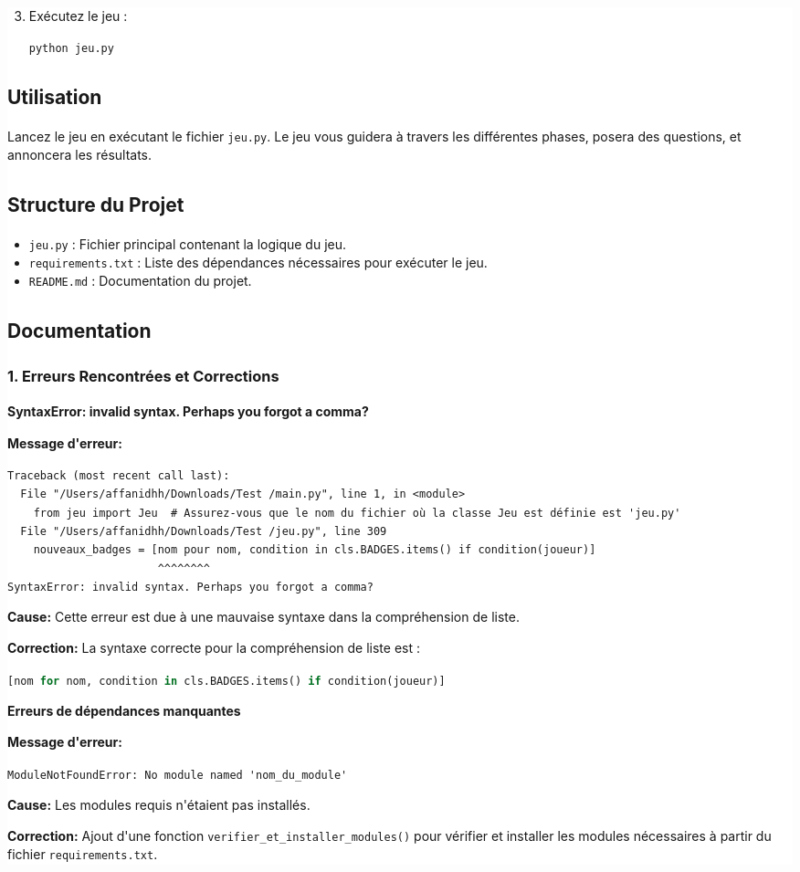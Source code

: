 3. Exécutez le jeu :
    ```sh
    python jeu.py
    ```

## Utilisation

Lancez le jeu en exécutant le fichier `jeu.py`. Le jeu vous guidera à travers les différentes phases, posera des questions, et annoncera les résultats.

## Structure du Projet

- `jeu.py` : Fichier principal contenant la logique du jeu.
- `requirements.txt` : Liste des dépendances nécessaires pour exécuter le jeu.
- `README.md` : Documentation du projet.

## Documentation

### 1. Erreurs Rencontrées et Corrections

**SyntaxError: invalid syntax. Perhaps you forgot a comma?**

**Message d'erreur:**
```
Traceback (most recent call last):
  File "/Users/affanidhh/Downloads/Test /main.py", line 1, in <module>
    from jeu import Jeu  # Assurez-vous que le nom du fichier où la classe Jeu est définie est 'jeu.py'
  File "/Users/affanidhh/Downloads/Test /jeu.py", line 309
    nouveaux_badges = [nom pour nom, condition in cls.BADGES.items() if condition(joueur)]
                       ^^^^^^^^
SyntaxError: invalid syntax. Perhaps you forgot a comma?
```

**Cause:**
Cette erreur est due à une mauvaise syntaxe dans la compréhension de liste.

**Correction:**
La syntaxe correcte pour la compréhension de liste est :
```python
[nom for nom, condition in cls.BADGES.items() if condition(joueur)]
```

**Erreurs de dépendances manquantes**

**Message d'erreur:**
```
ModuleNotFoundError: No module named 'nom_du_module'
```

**Cause:**
Les modules requis n'étaient pas installés.

**Correction:**
Ajout d'une fonction `verifier_et_installer_modules()` pour vérifier et installer les modules nécessaires à partir du fichier `requirements.txt`.
